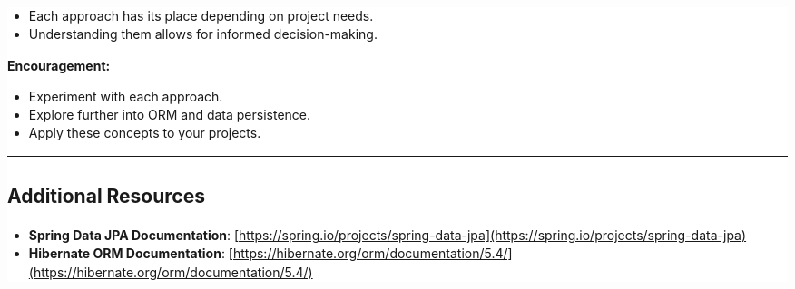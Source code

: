 - Each approach has its place depending on project needs.
- Understanding them allows for informed decision-making.

**Encouragement:**

- Experiment with each approach.
- Explore further into ORM and data persistence.
- Apply these concepts to your projects.

---

## Additional Resources

- **Spring Data JPA Documentation**: [https://spring.io/projects/spring-data-jpa](https://spring.io/projects/spring-data-jpa)
- **Hibernate ORM Documentation**: [https://hibernate.org/orm/documentation/5.4/](https://hibernate.org/orm/documentation/5.4/)
